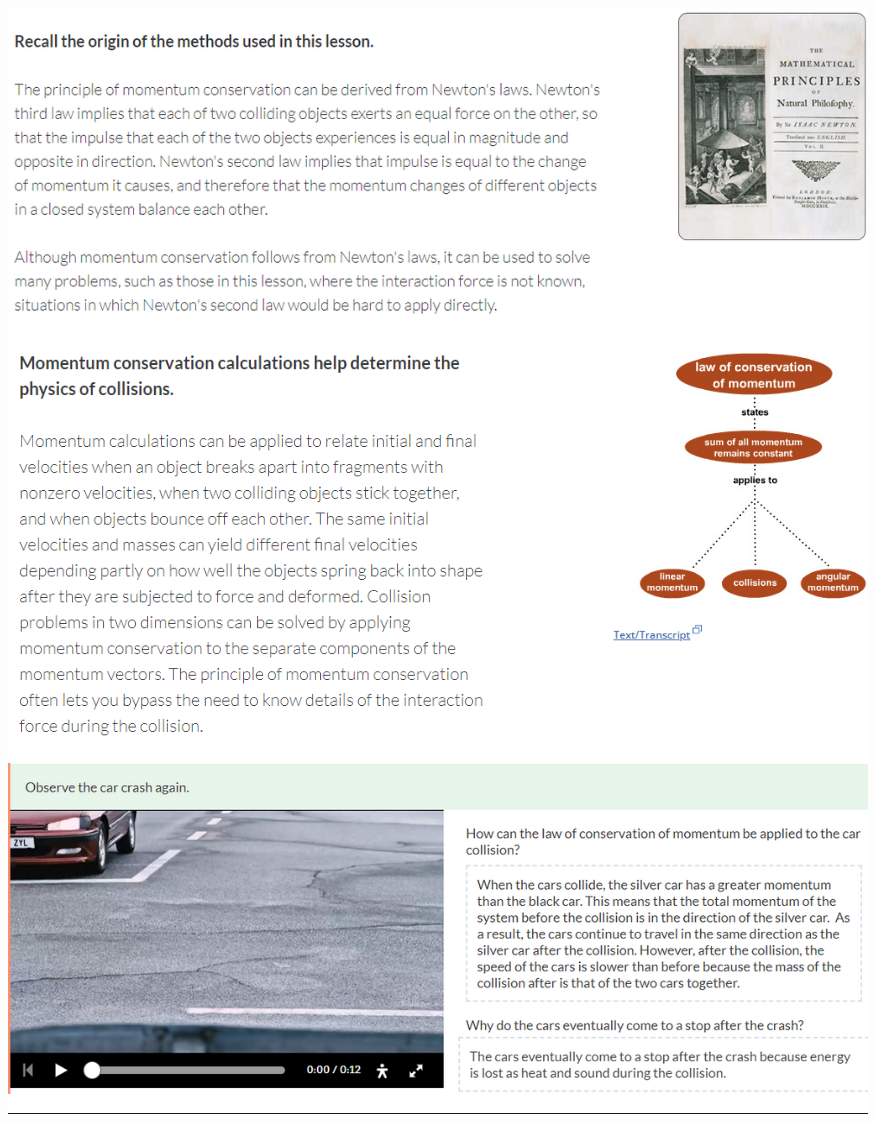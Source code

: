 ![image_10](1%20-%20Momentum/1-04%20-%20Momentum%20in%20Collisions/image_10.png)

![image_11](1%20-%20Momentum/1-04%20-%20Momentum%20in%20Collisions/image_11.png)

![image_12](1%20-%20Momentum/1-04%20-%20Momentum%20in%20Collisions/image_12.png)

---